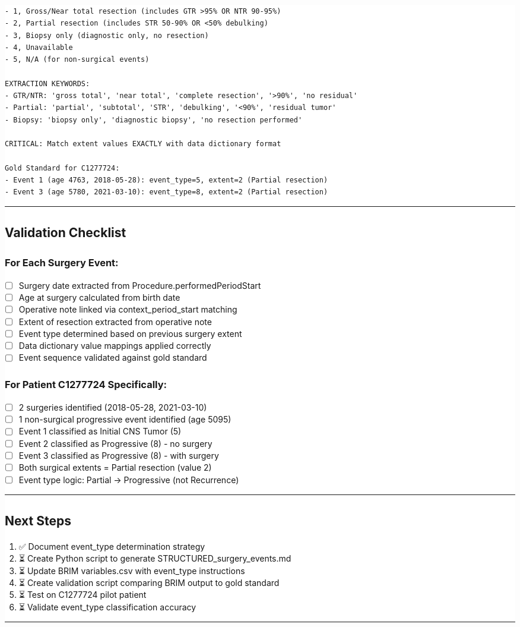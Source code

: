 ```csv
- 1, Gross/Near total resection (includes GTR >95% OR NTR 90-95%)
- 2, Partial resection (includes STR 50-90% OR <50% debulking)
- 3, Biopsy only (diagnostic only, no resection)
- 4, Unavailable
- 5, N/A (for non-surgical events)

EXTRACTION KEYWORDS:
- GTR/NTR: 'gross total', 'near total', 'complete resection', '>90%', 'no residual'
- Partial: 'partial', 'subtotal', 'STR', 'debulking', '<90%', 'residual tumor'
- Biopsy: 'biopsy only', 'diagnostic biopsy', 'no resection performed'

CRITICAL: Match extent values EXACTLY with data dictionary format

Gold Standard for C1277724:
- Event 1 (age 4763, 2018-05-28): event_type=5, extent=2 (Partial resection)
- Event 3 (age 5780, 2021-03-10): event_type=8, extent=2 (Partial resection)
```

---

## Validation Checklist

### For Each Surgery Event:

- [ ] Surgery date extracted from Procedure.performedPeriodStart
- [ ] Age at surgery calculated from birth date
- [ ] Operative note linked via context_period_start matching
- [ ] Extent of resection extracted from operative note
- [ ] Event type determined based on previous surgery extent
- [ ] Data dictionary value mappings applied correctly
- [ ] Event sequence validated against gold standard

### For Patient C1277724 Specifically:

- [ ] 2 surgeries identified (2018-05-28, 2021-03-10)
- [ ] 1 non-surgical progressive event identified (age 5095)
- [ ] Event 1 classified as Initial CNS Tumor (5)
- [ ] Event 2 classified as Progressive (8) - no surgery
- [ ] Event 3 classified as Progressive (8) - with surgery
- [ ] Both surgical extents = Partial resection (value 2)
- [ ] Event type logic: Partial → Progressive (not Recurrence)

---

## Next Steps

1. ✅ Document event_type determination strategy
2. ⏳ Create Python script to generate STRUCTURED_surgery_events.md
3. ⏳ Update BRIM variables.csv with event_type instructions
4. ⏳ Create validation script comparing BRIM output to gold standard
5. ⏳ Test on C1277724 pilot patient
6. ⏳ Validate event_type classification accuracy

---